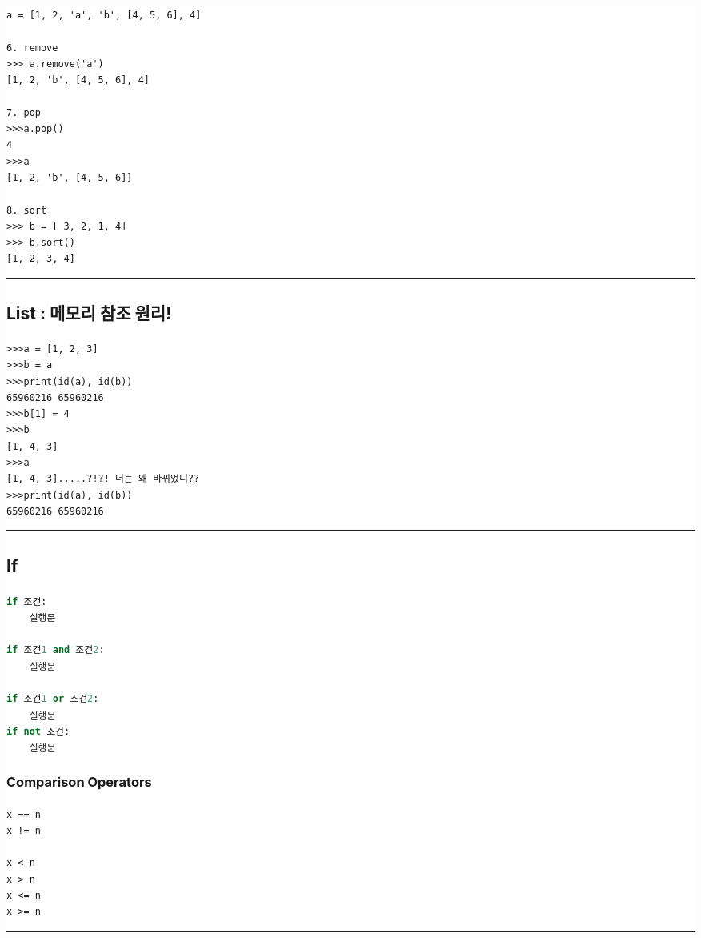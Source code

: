 ```
a = [1, 2, 'a', 'b', [4, 5, 6], 4]

6. remove
>>> a.remove('a')
[1, 2, 'b', [4, 5, 6], 4]

7. pop
>>>a.pop()
4
>>>a
[1, 2, 'b', [4, 5, 6]]

8. sort
>>> b = [ 3, 2, 1, 4]
>>> b.sort()
[1, 2, 3, 4]
```

---
## List : 메모리 참조 원리!
```
>>>a = [1, 2, 3]
>>>b = a
>>>print(id(a), id(b))
65960216 65960216
>>>b[1] = 4
>>>b
[1, 4, 3]
>>>a
[1, 4, 3].....?!?! 너는 왜 바뀌었니??
>>>print(id(a), id(b))
65960216 65960216
```

---
## If
```python
if 조건:
	실행문

if 조건1 and 조건2:
	실행문

if 조건1 or 조건2:
	실행문
if not 조건:
	실행문
```

### Comparison Operators
```
x == n
x != n

x < n
x > n
x <= n
x >= n
```

---